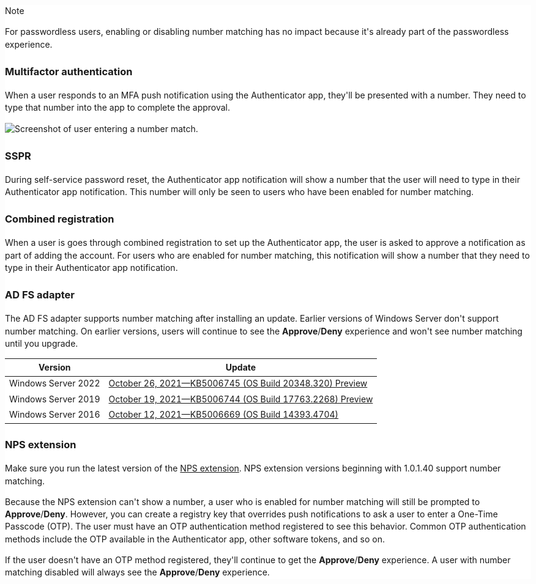 >[!NOTE]
>For passwordless users, enabling or disabling number matching has no impact because it's already part of the passwordless experience. 

### Multifactor authentication

When a user responds to an MFA push notification using the Authenticator app, they'll be presented with a number. They need to type that number into the app to complete the approval. 

![Screenshot of user entering a number match.](media/howto-authentication-passwordless-phone/phone-sign-in-microsoft-authenticator-app.png)

### SSPR

During self-service password reset, the Authenticator app notification will show a number that the user will need to type in their Authenticator app notification. This number will only be seen to users who have been enabled for number matching.

### Combined registration

When a user is goes through combined registration to set up the Authenticator app, the user is asked to approve a notification as part of adding the account. For users who are enabled for number matching, this notification will show a number that they need to type in their Authenticator app notification. 

### AD FS adapter

The AD FS adapter supports number matching after installing an update. Earlier versions of Windows Server don't support number matching. On earlier versions, users will continue to see the **Approve**/**Deny** experience and won't see number matching until you upgrade.

| Version | Update |
|---------|--------|
| Windows Server 2022 | [October 26, 2021—KB5006745 (OS Build 20348.320) Preview](https://support.microsoft.com/topic/october-26-2021-kb5006745-os-build-20348-320-preview-8ff9319a-19e7-40c7-bbd1-cd70fcca066c) |
| Windows Server 2019 | [October 19, 2021—KB5006744 (OS Build 17763.2268) Preview](https://support.microsoft.com/topic/october-19-2021-kb5006744-os-build-17763-2268-preview-e043a8a3-901b-4190-bb6b-f5a4137411c0) |
| Windows Server 2016 | [October 12, 2021—KB5006669 (OS Build 14393.4704)](https://support.microsoft.com/topic/october-12-2021-kb5006669-os-build-14393-4704-bcc95546-0768-49ae-bec9-240cc59df384) |


### NPS extension

Make sure you run the latest version of the [NPS extension](https://www.microsoft.com/download/details.aspx?id=54688). NPS extension versions beginning with 1.0.1.40 support number matching. 

Because the NPS extension can't show a number, a user who is enabled for number matching will still be prompted to **Approve**/**Deny**. However, you can create a registry key that overrides push notifications to ask a user to enter a One-Time Passcode (OTP). The user must have an OTP authentication method registered to see this behavior. Common OTP authentication methods include the OTP available in the Authenticator app, other software tokens, and so on. 

If the user doesn't have an OTP method registered, they'll continue to get the **Approve**/**Deny** experience. A user with number matching disabled will always see the **Approve**/**Deny** experience.
